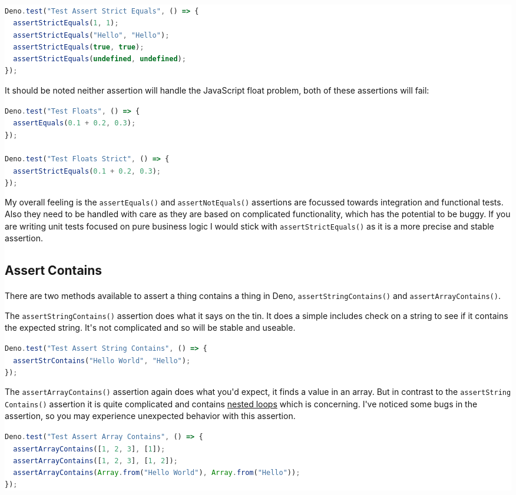 ```js
Deno.test("Test Assert Strict Equals", () => {
  assertStrictEquals(1, 1);
  assertStrictEquals("Hello", "Hello");
  assertStrictEquals(true, true);
  assertStrictEquals(undefined, undefined);
});
```

It should be noted neither assertion will handle the JavaScript float problem, both of these assertions will fail:

```js
Deno.test("Test Floats", () => {
  assertEquals(0.1 + 0.2, 0.3);
});

Deno.test("Test Floats Strict", () => {
  assertStrictEquals(0.1 + 0.2, 0.3);
});
```

My overall feeling is the `assertEquals()` and `assertNotEquals()` assertions are focussed towards integration and functional tests. Also they need to be handled with care as they are based on complicated functionality, which has the potential to be buggy. If you are writing unit tests focused on pure business logic I would stick with `assertStrictEquals()` as it is a more precise and stable assertion.

## Assert Contains

There are two methods available to assert a thing contains a thing in Deno, `assertStringContains()` and `assertArrayContains()`.

The `assertStringContains()` assertion does what it says on the tin. It does a simple includes check on a string to see if it contains the expected string. It's not complicated and so will be stable and useable.

```js
Deno.test("Test Assert String Contains", () => {
  assertStrContains("Hello World", "Hello");
});
```

The `assertArrayContains()` assertion again does what you'd expect, it finds a value in an array. But in contrast to the `assertStringContains()` assertion it is quite complicated and contains [nested loops](https://github.com/denoland/deno/blob/master/std/testing/asserts.ts#L278) which is concerning. I've noticed some bugs in the assertion, so you may experience unexpected behavior with this assertion.

```js
Deno.test("Test Assert Array Contains", () => {
  assertArrayContains([1, 2, 3], [1]);
  assertArrayContains([1, 2, 3], [1, 2]);
  assertArrayContains(Array.from("Hello World"), Array.from("Hello"));
});
```
